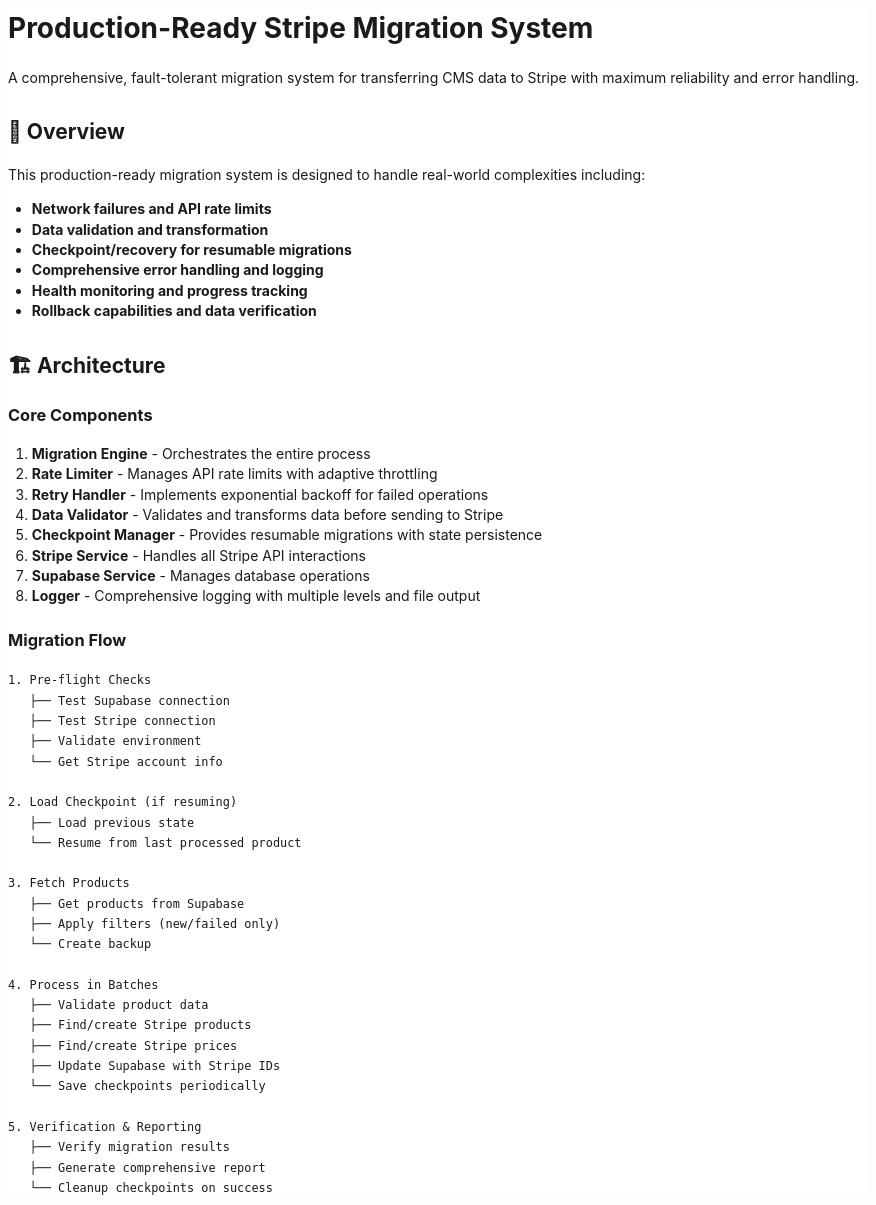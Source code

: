 # Production-Ready Stripe Migration System

A comprehensive, fault-tolerant migration system for transferring CMS data to Stripe with maximum reliability and error handling.

## 🎯 Overview

This production-ready migration system is designed to handle real-world complexities including:

- **Network failures and API rate limits**
- **Data validation and transformation**
- **Checkpoint/recovery for resumable migrations**
- **Comprehensive error handling and logging**
- **Health monitoring and progress tracking**
- **Rollback capabilities and data verification**

## 🏗️ Architecture

### Core Components

1. **Migration Engine** - Orchestrates the entire process
2. **Rate Limiter** - Manages API rate limits with adaptive throttling
3. **Retry Handler** - Implements exponential backoff for failed operations
4. **Data Validator** - Validates and transforms data before sending to Stripe
5. **Checkpoint Manager** - Provides resumable migrations with state persistence
6. **Stripe Service** - Handles all Stripe API interactions
7. **Supabase Service** - Manages database operations
8. **Logger** - Comprehensive logging with multiple levels and file output

### Migration Flow

```
1. Pre-flight Checks
   ├── Test Supabase connection
   ├── Test Stripe connection
   ├── Validate environment
   └── Get Stripe account info

2. Load Checkpoint (if resuming)
   ├── Load previous state
   └── Resume from last processed product

3. Fetch Products
   ├── Get products from Supabase
   ├── Apply filters (new/failed only)
   └── Create backup

4. Process in Batches
   ├── Validate product data
   ├── Find/create Stripe products
   ├── Find/create Stripe prices
   ├── Update Supabase with Stripe IDs
   └── Save checkpoints periodically

5. Verification & Reporting
   ├── Verify migration results
   ├── Generate comprehensive report
   └── Cleanup checkpoints on success
```
